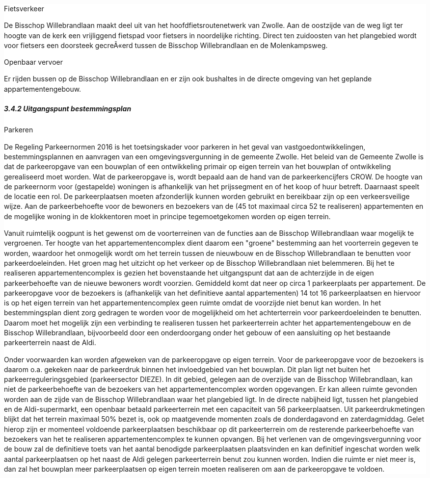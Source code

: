 Fietsverkeer

De Bisschop Willebrandlaan maakt deel uit van het hoofdfietsroutenetwerk van Zwolle. Aan de oostzijde van de weg ligt ter hoogte van de kerk een vrijliggend fietspad voor fietsers in noordelijke richting. Direct ten zuidoosten van het plangebied wordt voor fietsers een doorsteek gecreÃ«erd tussen de Bisschop Willebrandlaan en de Molenkampsweg.

Openbaar vervoer

Er rijden bussen op de Bisschop Willebrandlaan en er zijn ook bushaltes in de directe omgeving van het geplande appartementengebouw.

##### 3\.4\.2 Uitgangspunt bestemmingsplan

Parkeren

De Regeling Parkeernormen 2016 is het toetsingskader voor parkeren in het geval van vastgoedontwikkelingen, bestemmingsplannen en aanvragen van een omgevingsvergunning in de gemeente Zwolle. Het beleid van de Gemeente Zwolle is dat de parkeeropgave van een bouwplan of een ontwikkeling primair op eigen terrein van het bouwplan of ontwikkeling gerealiseerd moet worden. Wat de parkeeropgave is, wordt bepaald aan de hand van de parkeerkencijfers CROW. De hoogte van de parkeernorm voor (gestapelde) woningen is afhankelijk van het prijssegment en of het koop of huur betreft. Daarnaast speelt de locatie een rol. De parkeerplaatsen moeten afzonderlijk kunnen worden gebruikt en bereikbaar zijn op een verkeersveilige wijze. Aan de parkeerbehoefte voor de bewoners en bezoekers van de (45 tot maximaal circa 52 te realiseren) appartementen en de mogelijke woning in de klokkentoren moet in principe tegemoetgekomen worden op eigen terrein.

Vanuit ruimtelijk oogpunt is het gewenst om de voorterreinen van de functies aan de Bisschop Willebrandlaan waar mogelijk te vergroenen. Ter hoogte van het appartementencomplex dient daarom een "groene" bestemming aan het voorterrein gegeven te worden, waardoor het onmogelijk wordt om het terrein tussen de nieuwbouw en de Bisschop Willebrandlaan te benutten voor parkeerdoeleinden. Het groen mag het uitzicht op het verkeer op de Bisschop Willebrandlaan niet belemmeren. Bij het te realiseren appartementencomplex is gezien het bovenstaande het uitgangspunt dat aan de achterzijde in de eigen parkeerbehoefte van de nieuwe bewoners wordt voorzien. Gemiddeld komt dat neer op circa 1 parkeerplaats per appartement. De parkeeropgave voor de bezoekers is (afhankelijk van het definitieve aantal appartementen) 14 tot 16 parkeerplaatsen en hiervoor is op het eigen terrein van het appartementencomplex geen ruimte omdat de voorzijde niet benut kan worden. In het bestemmingsplan dient zorg gedragen te worden voor de mogelijkheid om het achterterrein voor parkeerdoeleinden te benutten. Daarom moet het mogelijk zijn een verbinding te realiseren tussen het parkeerterrein achter het appartementengebouw en de Bisschop Willebrandlaan, bijvoorbeeld door een onderdoorgang onder het gebouw of een aansluiting op het bestaande parkeerterrein naast de Aldi.

Onder voorwaarden kan worden afgeweken van de parkeeropgave op eigen terrein. Voor de parkeeropgave voor de bezoekers is daarom o.a. gekeken naar de parkeerdruk binnen het invloedgebied van het bouwplan. Dit plan ligt net buiten het parkeerreguleringsgebied (parkeersector DIEZE). In dit gebied, gelegen aan de overzijde van de Bisschop Willebrandlaan, kan niet de parkeerbehoefte van de bezoekers van het appartementencomplex worden opgevangen. Er kan alleen ruimte gevonden worden aan de zijde van de Bisschop Willebrandlaan waar het plangebied ligt. In de directe nabijheid ligt, tussen het plangebied en de Aldi\-supermarkt, een openbaar betaald parkeerterrein met een capaciteit van 56 parkeerplaatsen. Uit parkeerdrukmetingen blijkt dat het terrein maximaal 50% bezet is, ook op maatgevende momenten zoals de donderdagavond en zaterdagmiddag. Gelet hierop zijn er momenteel voldoende parkeerplaatsen beschikbaar op dit parkeerterrein om de resterende parkeerbehoefte van bezoekers van het te realiseren appartementencomplex te kunnen opvangen. Bij het verlenen van de omgevingsvergunning voor de bouw zal de definitieve toets van het aantal benodigde parkeerplaatsen plaatsvinden en kan definitief ingeschat worden welk aantal parkeerplaatsen op het naast de Aldi gelegen parkeerterrein benut zou kunnen worden. Indien die ruimte er niet meer is, dan zal het bouwplan meer parkeerplaatsen op eigen terrein moeten realiseren om aan de parkeeropgave te voldoen.
